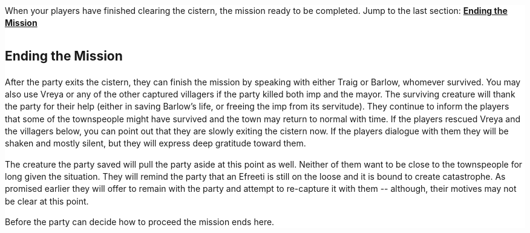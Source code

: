 When your players have finished clearing the cistern, the mission ready to be completed. Jump to the last section: **[Ending the Mission](ending-the-mission)**

## Ending the Mission  

After the party exits the cistern, they can finish the mission by speaking with either Traig or Barlow, whomever survived. You may also use Vreya or any of the other captured villagers if the party killed both imp and the mayor. The surviving creature will thank the party for their help (either in saving Barlow’s life, or freeing the imp from its servitude). They continue to inform the players that some of the townspeople might have survived and the town may return to normal with time. If the players rescued Vreya and the villagers below, you can point out that they are slowly exiting the cistern now. If the players dialogue with them they will be shaken and mostly silent, but they will express deep gratitude toward them. 

The creature the party saved will pull the party aside at this point as well. Neither of them want to be close to the townspeople for long given the situation. They will remind the party that an Efreeti is still on the loose and it is bound to create catastrophe. As promised earlier they will offer to remain with the party and attempt to re-capture it with them -- although, their motives may not be clear at this point. 

Before the party can decide how to proceed the mission ends here.